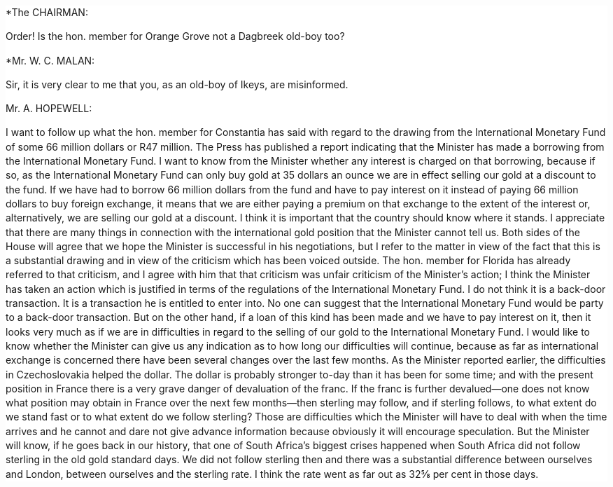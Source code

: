 </speech><speech by="#chairman">

<from><span class="col_4903-4904" refersTo="page_0939"/>*The <person refersTo="hansard_za">CHAIRMAN</person>:</from>

<p>Order! Is the hon. member for Orange Grove not a Dagbreek old-boy too&#x003F;</p>

</speech>

<speech by="#malan">

<from>*Mr. <person refersTo="hansard_za">W. C. MALAN</person>:</from>

<p>Sir, it is very clear to me that you, as an old-boy of Ikeys, are misinformed.</p>

</speech>

<speech by="#hopewell">

<from>Mr. <person refersTo="hansard_za">A. HOPEWELL</person>:</from>

<p>I want to follow up what the hon. member for Constantia has said with regard to the drawing from the International Monetary Fund of some 66 million dollars or R47 million. The Press has published a report indicating that the Minister has made a borrowing from the International Monetary Fund. I want to know from the Minister whether any interest is charged on that borrowing, because if so, as the International Monetary Fund can only buy gold at 35 dollars an ounce we are in effect selling our gold at a discount to the fund. If we have had to borrow 66 million dollars from the fund and have to pay interest on it instead of paying 66 million dollars to buy foreign exchange, it means that we are either paying a premium on that exchange to the extent of the interest or, alternatively, we are selling our gold at a discount. I think it is important that the country should know where it stands. I appreciate that there are many things in connection with the international gold position that the Minister cannot tell us. Both sides of the House will agree that we hope the Minister is successful in his negotiations, but I refer to the matter in view of the fact that this is a substantial drawing and in view of the criticism which has been voiced outside. The hon. member for Florida has already referred to that criticism, and I agree with him that that criticism was unfair criticism of the Minister&#x2019;s action; I think the Minister has taken an action which is justified in terms of the regulations of the International Monetary Fund. I do not think it is a back-door transaction. It is a transaction he is entitled to enter into. No one can suggest that the International Monetary Fund would be party to a back-door transaction. But on the other hand, if a loan of this kind has been made and we have to pay interest on it, then it looks very much as if we are in difficulties in regard to the selling of our gold to the International Monetary Fund. I would like to know whether the Minister can give us any indication as to how long our difficulties will continue, because as far as international exchange is concerned there have been several changes over the last few months. As the Minister reported earlier, the difficulties in Czechoslovakia helped the dollar. The dollar is probably stronger to-day than it has been for some time; and with the present position in France there is a very grave danger of devaluation of the franc. If the franc is further devalued&#x2014;one does not know what position may obtain in France over the next few months&#x2014;then sterling may follow, and if sterling follows, to what extent do we stand fast or to what extent do we follow sterling&#x003F; Those are difficulties which the Minister will have to deal with when the time arrives and he cannot and dare not give advance information because obviously it will encourage speculation. But the Minister will know, if he goes back in our history, that one of South Africa&#x2019;s biggest crises happened when South Africa did not follow sterling in the old gold standard days. We did not follow sterling then and there was a substantial difference between ourselves and London, between ourselves and the sterling rate. I think the rate went as far out as 32&#x215D; per cent in those days.</p>
